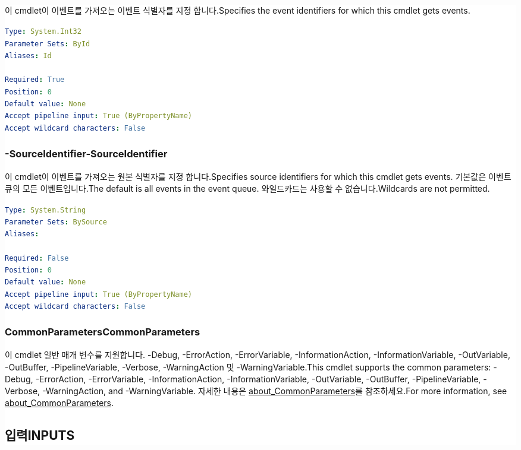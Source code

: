 <span data-ttu-id="61a4d-133">이 cmdlet이 이벤트를 가져오는 이벤트 식별자를 지정 합니다.</span><span class="sxs-lookup"><span data-stu-id="61a4d-133">Specifies the event identifiers for which this cmdlet gets events.</span></span>

```yaml
Type: System.Int32
Parameter Sets: ById
Aliases: Id

Required: True
Position: 0
Default value: None
Accept pipeline input: True (ByPropertyName)
Accept wildcard characters: False
```

### <span data-ttu-id="61a4d-134">-SourceIdentifier</span><span class="sxs-lookup"><span data-stu-id="61a4d-134">-SourceIdentifier</span></span>

<span data-ttu-id="61a4d-135">이 cmdlet이 이벤트를 가져오는 원본 식별자를 지정 합니다.</span><span class="sxs-lookup"><span data-stu-id="61a4d-135">Specifies source identifiers for which this cmdlet gets events.</span></span> <span data-ttu-id="61a4d-136">기본값은 이벤트 큐의 모든 이벤트입니다.</span><span class="sxs-lookup"><span data-stu-id="61a4d-136">The default is all events in the event queue.</span></span> <span data-ttu-id="61a4d-137">와일드카드는 사용할 수 없습니다.</span><span class="sxs-lookup"><span data-stu-id="61a4d-137">Wildcards are not permitted.</span></span>

```yaml
Type: System.String
Parameter Sets: BySource
Aliases:

Required: False
Position: 0
Default value: None
Accept pipeline input: True (ByPropertyName)
Accept wildcard characters: False
```

### <span data-ttu-id="61a4d-138">CommonParameters</span><span class="sxs-lookup"><span data-stu-id="61a4d-138">CommonParameters</span></span>

<span data-ttu-id="61a4d-139">이 cmdlet 일반 매개 변수를 지원합니다. -Debug, -ErrorAction, -ErrorVariable, -InformationAction, -InformationVariable, -OutVariable, -OutBuffer, -PipelineVariable, -Verbose, -WarningAction 및 -WarningVariable.</span><span class="sxs-lookup"><span data-stu-id="61a4d-139">This cmdlet supports the common parameters: -Debug, -ErrorAction, -ErrorVariable, -InformationAction, -InformationVariable, -OutVariable, -OutBuffer, -PipelineVariable, -Verbose, -WarningAction, and -WarningVariable.</span></span> <span data-ttu-id="61a4d-140">자세한 내용은 [about_CommonParameters](https://go.microsoft.com/fwlink/?LinkID=113216)를 참조하세요.</span><span class="sxs-lookup"><span data-stu-id="61a4d-140">For more information, see [about_CommonParameters](https://go.microsoft.com/fwlink/?LinkID=113216).</span></span>

## <span data-ttu-id="61a4d-141">입력</span><span class="sxs-lookup"><span data-stu-id="61a4d-141">INPUTS</span></span>
